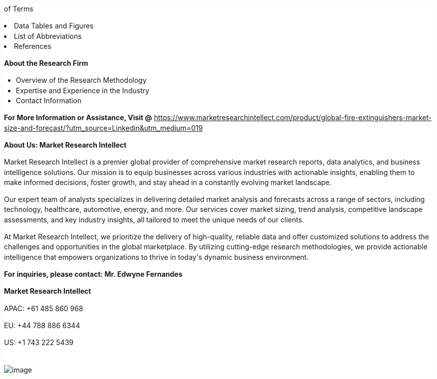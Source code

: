 of Terms</li><li>Data Tables and Figures</li><li>List of Abbreviations</li><li>References</li></ul><p><strong>About the Research Firm</strong></p><ul><li>Overview of the Research Methodology</li><li>Expertise and Experience in the Industry</li><li>Contact Information</li></ul></div><div class="article-main__content" data-test-id="publishing-text-block"><p><span class="font-[700]"><strong>For More Information or Assistance, Visit @</strong>&nbsp;<a href="https://www.marketresearchintellect.com/product/global-fire-extinguishers-market-size-and-forecast/?utm_source=Linkedin&utm_medium=019">https://www.marketresearchintellect.com/product/global-fire-extinguishers-market-size-and-forecast/?utm_source=Linkedin&utm_medium=019</a></span></p><p><strong>About Us: Market Research Intellect</strong></p><p>Market Research Intellect is a premier global provider of comprehensive market research reports, data analytics, and business intelligence solutions. Our mission is to equip businesses across various industries with actionable insights, enabling them to make informed decisions, foster growth, and stay ahead in a constantly evolving market landscape.</p><p>Our expert team of analysts specializes in delivering detailed market analysis and forecasts across a range of sectors, including technology, healthcare, automotive, energy, and more. Our services cover market sizing, trend analysis, competitive landscape assessments, and key industry insights, all tailored to meet the unique needs of our clients.</p><p>At Market Research Intellect, we prioritize the delivery of high-quality, reliable data and offer customized solutions to address the challenges and opportunities in the global marketplace. By utilizing cutting-edge research methodologies, we provide actionable intelligence that empowers organizations to thrive in today's dynamic business environment.</p><p><strong>For inquiries, please contact: Mr. Edwyne Fernandes</strong></p><p><strong>Market Research Intellect</strong></p><p>APAC: +61 485 860 968</p><p>EU: +44 788 886 6344</p><p>US: +1 743 222 5439</p></div><div class="article-main__content" data-test-id="publishing-text-block">&nbsp;</div>
![image](https://github.com/user-attachments/assets/ae7b392b-60fb-45e5-9ff8-d4bef1f20725)
